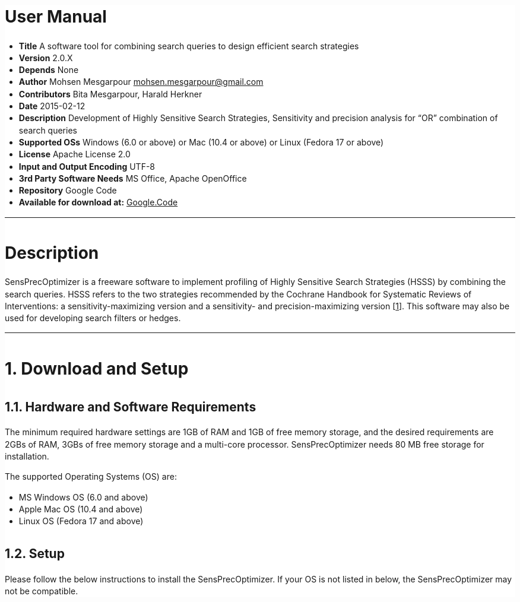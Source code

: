 # User Manual #

  * **Title** A software tool for combining search queries to design efficient search strategies
  * **Version** 2.0.X
  * **Depends** None
  * **Author** Mohsen Mesgarpour <mohsen.mesgarpour@gmail.com>
  * **Contributors** Bita Mesgarpour, Harald Herkner
  * **Date** 2015-02-12
  * **Description** Development of Highly Sensitive Search Strategies, Sensitivity and precision analysis for “OR” combination of search queries
  * **Supported OSs** Windows (6.0 or above) or Mac (10.4 or above) or Linux (Fedora 17 or above)
  * **License** Apache License 2.0
  * **Input and Output Encoding** UTF-8
  * **3rd Party Software Needs** MS Office, Apache OpenOffice
  * **Repository** Google Code
  * **Available for download at:** [Google.Code](https://code.google.com/p/sens-prec-optimizer/)



---

# Description #
SensPrecOptimizer is a freeware software to implement profiling of Highly Sensitive Search Strategies (HSSS) by combining the search queries. HSSS refers to the two strategies recommended by the Cochrane Handbook for Systematic Reviews of Interventions: a sensitivity-maximizing version and a sensitivity- and precision-maximizing version [[1](1.md)]. This software may also be used for developing search filters or hedges.




---

# 1. Download and Setup #

## 1.1. Hardware and Software Requirements ##
The minimum required hardware settings are 1GB of RAM and 1GB of free memory storage, and the desired requirements are 2GBs of RAM, 3GBs of free memory storage and a multi-core processor. SensPrecOptimizer needs 80 MB free storage for installation.

The supported Operating Systems (OS) are:
  * MS Windows OS (6.0 and above)
  * Apple Mac OS (10.4 and above)
  * Linux OS (Fedora 17 and above)


## 1.2. Setup ##
Please follow the below instructions to install the SensPrecOptimizer. If your OS is not listed in below, the SensPrecOptimizer may not be compatible.
